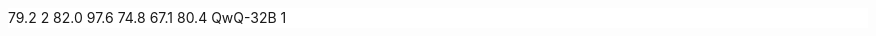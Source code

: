 <td class="ltx_td ltx_align_justify ltx_align_middle ltx_border_t" id="S3.T1.1.1.2.1.7" style="width:52.0pt;padding-top:1pt;padding-bottom:1pt;">
<span class="ltx_inline-block ltx_align_top" id="S3.T1.1.1.2.1.7.1">
<span class="ltx_p" id="S3.T1.1.1.2.1.7.1.1">79.2</span>
</span>
</td>
</tr>
<tr class="ltx_tr" id="S3.T1.1.1.3.2">
<th class="ltx_td ltx_align_justify ltx_align_middle ltx_th ltx_th_row ltx_border_rr" id="S3.T1.1.1.3.2.1" style="width:30.4pt;padding-top:1pt;padding-bottom:1pt;">
<span class="ltx_inline-block ltx_align_top" id="S3.T1.1.1.3.2.1.1">
<span class="ltx_p" id="S3.T1.1.1.3.2.1.1.1"><span class="ltx_text ltx_font_bold" id="S3.T1.1.1.3.2.1.1.1.1">2</span></span>
</span>
</th>
<td class="ltx_td ltx_align_justify ltx_align_middle" id="S3.T1.1.1.3.2.2" style="width:52.0pt;padding-top:1pt;padding-bottom:1pt;">
<span class="ltx_inline-block ltx_align_top" id="S3.T1.1.1.3.2.2.1">
<span class="ltx_p" id="S3.T1.1.1.3.2.2.1.1"><span class="ltx_text ltx_font_bold" id="S3.T1.1.1.3.2.2.1.1.1">82.0</span></span>
</span>
</td>
<td class="ltx_td ltx_align_justify ltx_align_middle" id="S3.T1.1.1.3.2.3" style="width:52.0pt;padding-top:1pt;padding-bottom:1pt;">
<span class="ltx_inline-block ltx_align_top" id="S3.T1.1.1.3.2.3.1">
<span class="ltx_p" id="S3.T1.1.1.3.2.3.1.1"><span class="ltx_text ltx_font_bold" id="S3.T1.1.1.3.2.3.1.1.1">97.6</span></span>
</span>
</td>
<td class="ltx_td ltx_align_justify ltx_align_middle" id="S3.T1.1.1.3.2.4" style="width:52.0pt;padding-top:1pt;padding-bottom:1pt;">
<span class="ltx_inline-block ltx_align_top" id="S3.T1.1.1.3.2.4.1">
<span class="ltx_p" id="S3.T1.1.1.3.2.4.1.1"><span class="ltx_text ltx_font_bold" id="S3.T1.1.1.3.2.4.1.1.1">74.8</span></span>
</span>
</td>
<td class="ltx_td ltx_align_justify ltx_align_middle ltx_border_r" id="S3.T1.1.1.3.2.5" style="width:78.0pt;padding-top:1pt;padding-bottom:1pt;">
<span class="ltx_inline-block ltx_align_top" id="S3.T1.1.1.3.2.5.1">
<span class="ltx_p" id="S3.T1.1.1.3.2.5.1.1"><span class="ltx_text ltx_font_bold" id="S3.T1.1.1.3.2.5.1.1.1">67.1</span></span>
</span>
</td>
<td class="ltx_td ltx_align_justify ltx_align_middle" id="S3.T1.1.1.3.2.6" style="width:52.0pt;padding-top:1pt;padding-bottom:1pt;">
<span class="ltx_inline-block ltx_align_top" id="S3.T1.1.1.3.2.6.1">
<span class="ltx_p" id="S3.T1.1.1.3.2.6.1.1"><span class="ltx_text ltx_font_bold" id="S3.T1.1.1.3.2.6.1.1.1">80.4</span></span>
</span>
</td>
</tr>
<tr class="ltx_tr" id="S3.T1.1.1.4.3">
<th class="ltx_td ltx_align_left ltx_th ltx_th_row ltx_border_r ltx_border_t" id="S3.T1.1.1.4.3.1" rowspan="2" style="padding-top:1pt;padding-bottom:1pt;"><span class="ltx_text ltx_font_bold" id="S3.T1.1.1.4.3.1.1">QwQ-32B</span></th>
<th class="ltx_td ltx_align_justify ltx_align_middle ltx_th ltx_th_row ltx_border_rr ltx_border_t" id="S3.T1.1.1.4.3.2" style="width:30.4pt;padding-top:1pt;padding-bottom:1pt;">
<span class="ltx_inline-block ltx_align_top" id="S3.T1.1.1.4.3.2.1">
<span class="ltx_p" id="S3.T1.1.1.4.3.2.1.1">1</span>
</span>
</th>
<td class="ltx_td ltx_align_justify ltx_align_middle ltx_border_t" id="S3.T1.1.1.4.3.3" style="width:52.0pt;padding-top:1pt;padding-bottom:1pt;">
<span class="ltx_inline-block ltx_align_top" id="S3.T1.1.1.4.3.3.1">